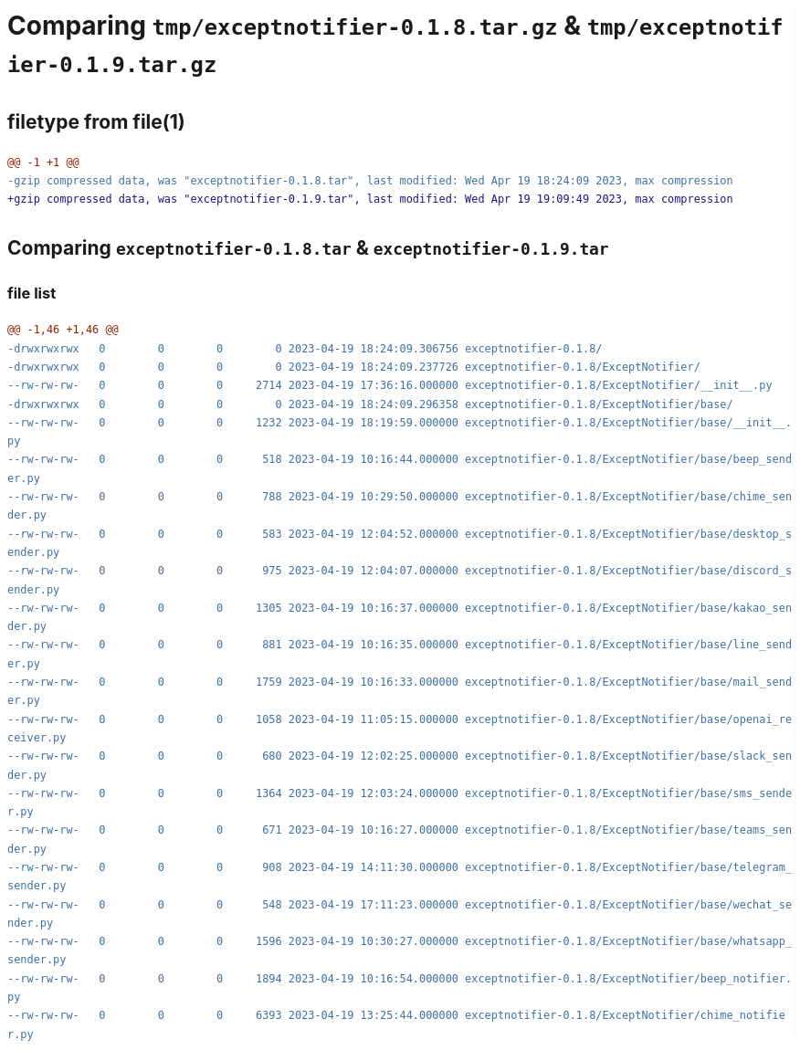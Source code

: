 # Comparing `tmp/exceptnotifier-0.1.8.tar.gz` & `tmp/exceptnotifier-0.1.9.tar.gz`

## filetype from file(1)

```diff
@@ -1 +1 @@
-gzip compressed data, was "exceptnotifier-0.1.8.tar", last modified: Wed Apr 19 18:24:09 2023, max compression
+gzip compressed data, was "exceptnotifier-0.1.9.tar", last modified: Wed Apr 19 19:09:49 2023, max compression
```

## Comparing `exceptnotifier-0.1.8.tar` & `exceptnotifier-0.1.9.tar`

### file list

```diff
@@ -1,46 +1,46 @@
-drwxrwxrwx   0        0        0        0 2023-04-19 18:24:09.306756 exceptnotifier-0.1.8/
-drwxrwxrwx   0        0        0        0 2023-04-19 18:24:09.237726 exceptnotifier-0.1.8/ExceptNotifier/
--rw-rw-rw-   0        0        0     2714 2023-04-19 17:36:16.000000 exceptnotifier-0.1.8/ExceptNotifier/__init__.py
-drwxrwxrwx   0        0        0        0 2023-04-19 18:24:09.296358 exceptnotifier-0.1.8/ExceptNotifier/base/
--rw-rw-rw-   0        0        0     1232 2023-04-19 18:19:59.000000 exceptnotifier-0.1.8/ExceptNotifier/base/__init__.py
--rw-rw-rw-   0        0        0      518 2023-04-19 10:16:44.000000 exceptnotifier-0.1.8/ExceptNotifier/base/beep_sender.py
--rw-rw-rw-   0        0        0      788 2023-04-19 10:29:50.000000 exceptnotifier-0.1.8/ExceptNotifier/base/chime_sender.py
--rw-rw-rw-   0        0        0      583 2023-04-19 12:04:52.000000 exceptnotifier-0.1.8/ExceptNotifier/base/desktop_sender.py
--rw-rw-rw-   0        0        0      975 2023-04-19 12:04:07.000000 exceptnotifier-0.1.8/ExceptNotifier/base/discord_sender.py
--rw-rw-rw-   0        0        0     1305 2023-04-19 10:16:37.000000 exceptnotifier-0.1.8/ExceptNotifier/base/kakao_sender.py
--rw-rw-rw-   0        0        0      881 2023-04-19 10:16:35.000000 exceptnotifier-0.1.8/ExceptNotifier/base/line_sender.py
--rw-rw-rw-   0        0        0     1759 2023-04-19 10:16:33.000000 exceptnotifier-0.1.8/ExceptNotifier/base/mail_sender.py
--rw-rw-rw-   0        0        0     1058 2023-04-19 11:05:15.000000 exceptnotifier-0.1.8/ExceptNotifier/base/openai_receiver.py
--rw-rw-rw-   0        0        0      680 2023-04-19 12:02:25.000000 exceptnotifier-0.1.8/ExceptNotifier/base/slack_sender.py
--rw-rw-rw-   0        0        0     1364 2023-04-19 12:03:24.000000 exceptnotifier-0.1.8/ExceptNotifier/base/sms_sender.py
--rw-rw-rw-   0        0        0      671 2023-04-19 10:16:27.000000 exceptnotifier-0.1.8/ExceptNotifier/base/teams_sender.py
--rw-rw-rw-   0        0        0      908 2023-04-19 14:11:30.000000 exceptnotifier-0.1.8/ExceptNotifier/base/telegram_sender.py
--rw-rw-rw-   0        0        0      548 2023-04-19 17:11:23.000000 exceptnotifier-0.1.8/ExceptNotifier/base/wechat_sender.py
--rw-rw-rw-   0        0        0     1596 2023-04-19 10:30:27.000000 exceptnotifier-0.1.8/ExceptNotifier/base/whatsapp_sender.py
--rw-rw-rw-   0        0        0     1894 2023-04-19 10:16:54.000000 exceptnotifier-0.1.8/ExceptNotifier/beep_notifier.py
--rw-rw-rw-   0        0        0     6393 2023-04-19 13:25:44.000000 exceptnotifier-0.1.8/ExceptNotifier/chime_notifier.py
```